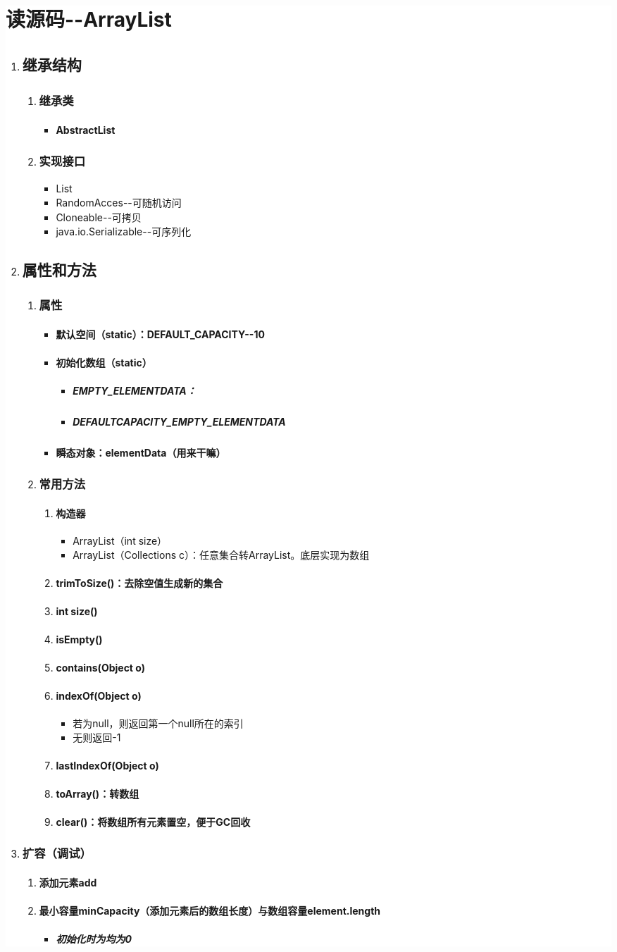 # 										读源码--ArrayList

1. ## 继承结构

   1. ### 继承类

      - #### AbstractList

   2. ### 实现接口

      - List
      - RandomAcces--可随机访问
      - Cloneable--可拷贝
      - java.io.Serializable--可序列化

2. ## 属性和方法

   1. ### 属性

      - #### 默认空间（static）：DEFAULT_CAPACITY--10

      - #### 初始化数组（static）

        - ##### EMPTY_ELEMENTDATA：

        - ##### DEFAULTCAPACITY_EMPTY_ELEMENTDATA

      - #### 瞬态对象：elementData（用来干嘛）

   2. ### 常用方法

      1. #### 构造器

         - ArrayList（int size）
         - ArrayList（Collections c）：任意集合转ArrayList。底层实现为数组

      2. #### trimToSize()：去除空值生成新的集合

      3. #### int size()

      4. #### isEmpty()

      5. #### contains(Object o)

      6. #### indexOf(Object o)

         - 若为null，则返回第一个null所在的索引
         - 无则返回-1

      7. #### lastIndexOf(Object o)

      8. #### toArray()：转数组

      9. #### clear()：将数组所有元素置空，便于GC回收

3. ### 扩容（调试）

   1. #### 添加元素add

   2. #### 最小容量minCapacity（添加元素后的数组长度）与数组容量element.length

      - ##### 初始化时为均为0
